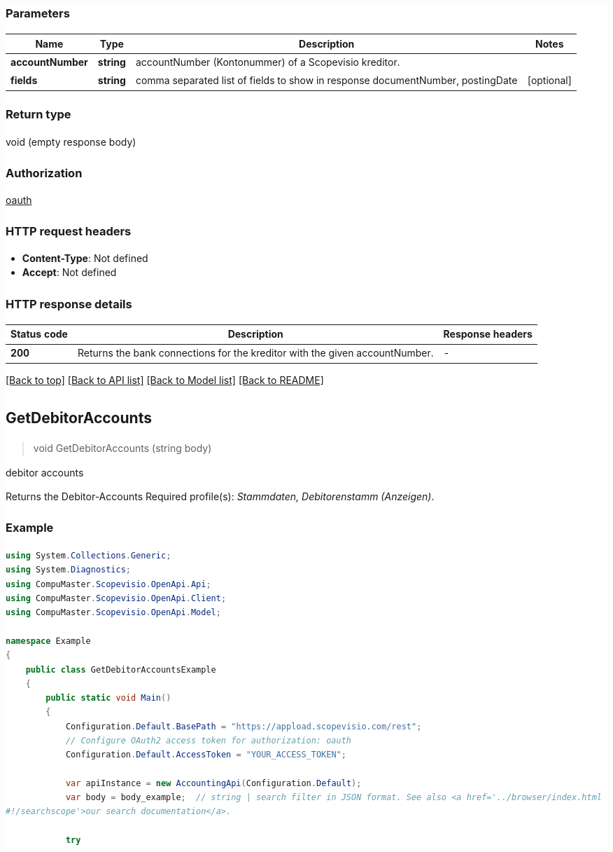 ### Parameters


Name | Type | Description  | Notes
------------- | ------------- | ------------- | -------------
 **accountNumber** | **string**| accountNumber (Kontonummer) of a Scopevisio kreditor. | 
 **fields** | **string**| comma separated list of fields to show in response  documentNumber, postingDate | [optional] 

### Return type

void (empty response body)

### Authorization

[oauth](../README.md#oauth)

### HTTP request headers

- **Content-Type**: Not defined
- **Accept**: Not defined

### HTTP response details
| Status code | Description | Response headers |
|-------------|-------------|------------------|
| **200** | Returns the bank connections for the kreditor with the given accountNumber. |  -  |

[[Back to top]](#)
[[Back to API list]](../README.md#documentation-for-api-endpoints)
[[Back to Model list]](../README.md#documentation-for-models)
[[Back to README]](../README.md)


## GetDebitorAccounts

> void GetDebitorAccounts (string body)

debitor accounts

Returns the Debitor-Accounts  Required profile(s): <i>Stammdaten, Debitorenstamm (Anzeigen)</i>.

### Example

```csharp
using System.Collections.Generic;
using System.Diagnostics;
using CompuMaster.Scopevisio.OpenApi.Api;
using CompuMaster.Scopevisio.OpenApi.Client;
using CompuMaster.Scopevisio.OpenApi.Model;

namespace Example
{
    public class GetDebitorAccountsExample
    {
        public static void Main()
        {
            Configuration.Default.BasePath = "https://appload.scopevisio.com/rest";
            // Configure OAuth2 access token for authorization: oauth
            Configuration.Default.AccessToken = "YOUR_ACCESS_TOKEN";

            var apiInstance = new AccountingApi(Configuration.Default);
            var body = body_example;  // string | search filter in JSON format. See also <a href='../browser/index.html#!/searchscope'>our search documentation</a>.

            try
```